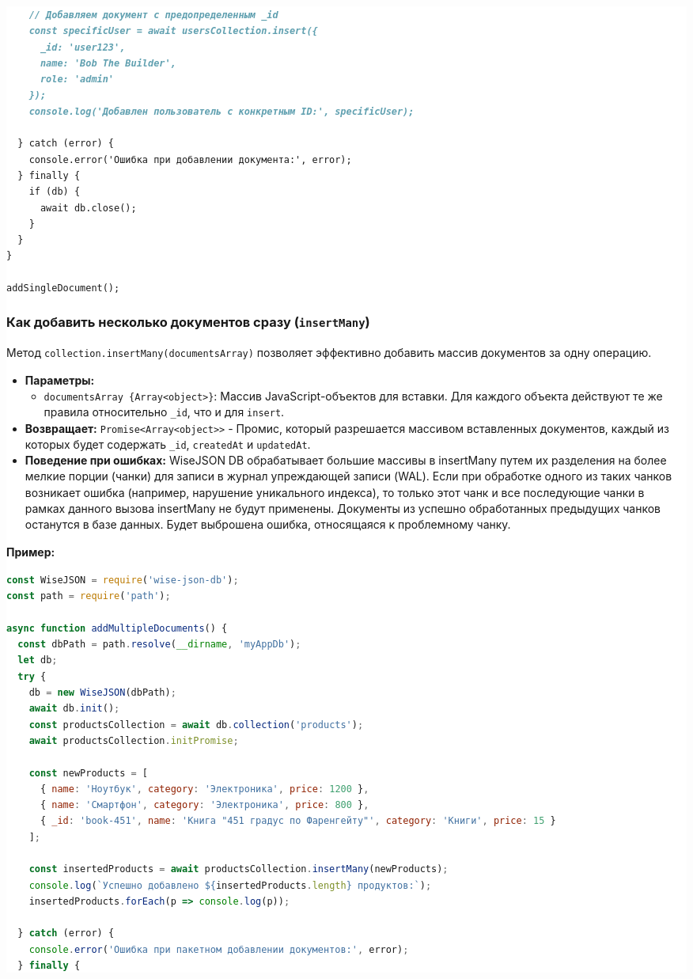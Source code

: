 ```markdown
    // Добавляем документ с предопределенным _id
    const specificUser = await usersCollection.insert({
      _id: 'user123',
      name: 'Bob The Builder',
      role: 'admin'
    });
    console.log('Добавлен пользователь с конкретным ID:', specificUser);

  } catch (error) {
    console.error('Ошибка при добавлении документа:', error);
  } finally {
    if (db) {
      await db.close();
    }
  }
}

addSingleDocument();
```

### Как добавить несколько документов сразу (`insertMany`)

Метод `collection.insertMany(documentsArray)` позволяет эффективно добавить массив документов за одну операцию.

*   **Параметры:**
    *   `documentsArray {Array<object>}`: Массив JavaScript-объектов для вставки. Для каждого объекта действуют те же правила относительно `_id`, что и для `insert`.
*   **Возвращает:** `Promise<Array<object>>` - Промис, который разрешается массивом вставленных документов, каждый из которых будет содержать `_id`, `createdAt` и `updatedAt`.
*   **Поведение при ошибках:** WiseJSON DB обрабатывает большие массивы в insertMany путем их разделения на более мелкие порции (чанки) для записи в журнал упреждающей записи (WAL). Если при обработке одного из таких чанков возникает ошибка (например, нарушение уникального индекса), то только этот чанк и все последующие чанки в рамках данного вызова insertMany не будут применены. Документы из успешно обработанных предыдущих чанков останутся в базе данных. Будет выброшена ошибка, относящаяся к проблемному чанку.

**Пример:**

```javascript
const WiseJSON = require('wise-json-db');
const path = require('path');

async function addMultipleDocuments() {
  const dbPath = path.resolve(__dirname, 'myAppDb');
  let db;
  try {
    db = new WiseJSON(dbPath);
    await db.init();
    const productsCollection = await db.collection('products');
    await productsCollection.initPromise;

    const newProducts = [
      { name: 'Ноутбук', category: 'Электроника', price: 1200 },
      { name: 'Смартфон', category: 'Электроника', price: 800 },
      { _id: 'book-451', name: 'Книга "451 градус по Фаренгейту"', category: 'Книги', price: 15 }
    ];

    const insertedProducts = await productsCollection.insertMany(newProducts);
    console.log(`Успешно добавлено ${insertedProducts.length} продуктов:`);
    insertedProducts.forEach(p => console.log(p));

  } catch (error) {
    console.error('Ошибка при пакетном добавлении документов:', error);
  } finally {
```